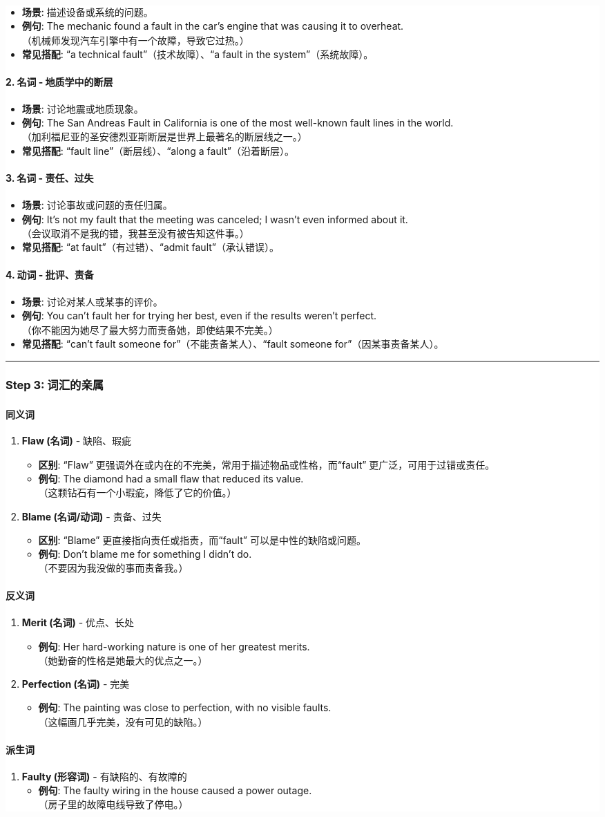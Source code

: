 - **场景**: 描述设备或系统的问题。
- **例句**: The mechanic found a fault in the car’s engine that was causing it to overheat.  
  （机械师发现汽车引擎中有一个故障，导致它过热。）
- **常见搭配**: “a technical fault”（技术故障）、“a fault in the system”（系统故障）。

#### 2. 名词 - 地质学中的断层
- **场景**: 讨论地震或地质现象。
- **例句**: The San Andreas Fault in California is one of the most well-known fault lines in the world.  
  （加利福尼亚的圣安德烈亚斯断层是世界上最著名的断层线之一。）
- **常见搭配**: “fault line”（断层线）、“along a fault”（沿着断层）。

#### 3. 名词 - 责任、过失
- **场景**: 讨论事故或问题的责任归属。
- **例句**: It’s not my fault that the meeting was canceled; I wasn’t even informed about it.  
  （会议取消不是我的错，我甚至没有被告知这件事。）
- **常见搭配**: “at fault”（有过错）、“admit fault”（承认错误）。

#### 4. 动词 - 批评、责备
- **场景**: 讨论对某人或某事的评价。
- **例句**: You can’t fault her for trying her best, even if the results weren’t perfect.  
  （你不能因为她尽了最大努力而责备她，即使结果不完美。）
- **常见搭配**: “can’t fault someone for”（不能责备某人）、“fault someone for”（因某事责备某人）。

---

### Step 3: 词汇的亲属

#### 同义词
1. **Flaw (名词)** - 缺陷、瑕疵  
   - **区别**: “Flaw” 更强调外在或内在的不完美，常用于描述物品或性格，而“fault” 更广泛，可用于过错或责任。  
   - **例句**: The diamond had a small flaw that reduced its value.  
     （这颗钻石有一个小瑕疵，降低了它的价值。）

2. **Blame (名词/动词)** - 责备、过失  
   - **区别**: “Blame” 更直接指向责任或指责，而“fault” 可以是中性的缺陷或问题。  
   - **例句**: Don’t blame me for something I didn’t do.  
     （不要因为我没做的事而责备我。）

#### 反义词
1. **Merit (名词)** - 优点、长处  
   - **例句**: Her hard-working nature is one of her greatest merits.  
     （她勤奋的性格是她最大的优点之一。）

2. **Perfection (名词)** - 完美  
   - **例句**: The painting was close to perfection, with no visible faults.  
     （这幅画几乎完美，没有可见的缺陷。）

#### 派生词
1. **Faulty (形容词)** - 有缺陷的、有故障的  
   - **例句**: The faulty wiring in the house caused a power outage.  
     （房子里的故障电线导致了停电。）
